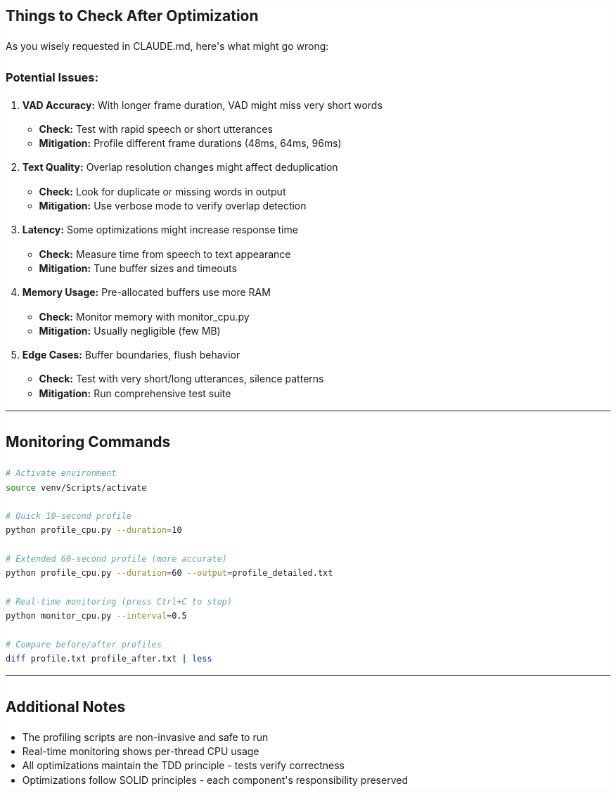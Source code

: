 
## Things to Check After Optimization

As you wisely requested in CLAUDE.md, here's what might go wrong:

### Potential Issues:
1. **VAD Accuracy:** With longer frame duration, VAD might miss very short words
   - **Check:** Test with rapid speech or short utterances
   - **Mitigation:** Profile different frame durations (48ms, 64ms, 96ms)

2. **Text Quality:** Overlap resolution changes might affect deduplication
   - **Check:** Look for duplicate or missing words in output
   - **Mitigation:** Use verbose mode to verify overlap detection

3. **Latency:** Some optimizations might increase response time
   - **Check:** Measure time from speech to text appearance
   - **Mitigation:** Tune buffer sizes and timeouts

4. **Memory Usage:** Pre-allocated buffers use more RAM
   - **Check:** Monitor memory with monitor_cpu.py
   - **Mitigation:** Usually negligible (few MB)

5. **Edge Cases:** Buffer boundaries, flush behavior
   - **Check:** Test with very short/long utterances, silence patterns
   - **Mitigation:** Run comprehensive test suite

---

## Monitoring Commands

```bash
# Activate environment
source venv/Scripts/activate

# Quick 10-second profile
python profile_cpu.py --duration=10

# Extended 60-second profile (more accurate)
python profile_cpu.py --duration=60 --output=profile_detailed.txt

# Real-time monitoring (press Ctrl+C to stop)
python monitor_cpu.py --interval=0.5

# Compare before/after profiles
diff profile.txt profile_after.txt | less
```

---

## Additional Notes

- The profiling scripts are non-invasive and safe to run
- Real-time monitoring shows per-thread CPU usage
- All optimizations maintain the TDD principle - tests verify correctness
- Optimizations follow SOLID principles - each component's responsibility preserved
